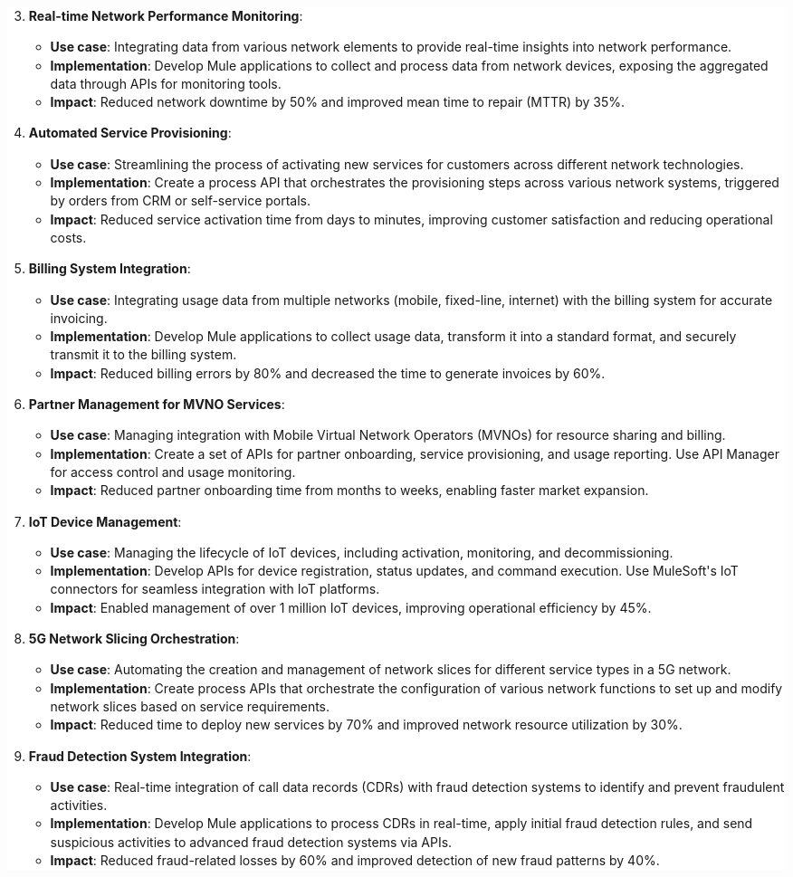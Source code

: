 3. **Real-time Network Performance Monitoring**:

   - **Use case**: Integrating data from various network elements to provide real-time insights into network performance.
   - **Implementation**: Develop Mule applications to collect and process data from network devices, exposing the aggregated data through APIs for monitoring tools.
   - **Impact**: Reduced network downtime by 50% and improved mean time to repair (MTTR) by 35%.

4. **Automated Service Provisioning**:

   - **Use case**: Streamlining the process of activating new services for customers across different network technologies.
   - **Implementation**: Create a process API that orchestrates the provisioning steps across various network systems, triggered by orders from CRM or self-service portals.
   - **Impact**: Reduced service activation time from days to minutes, improving customer satisfaction and reducing operational costs.

5. **Billing System Integration**:

   - **Use case**: Integrating usage data from multiple networks (mobile, fixed-line, internet) with the billing system for accurate invoicing.
   - **Implementation**: Develop Mule applications to collect usage data, transform it into a standard format, and securely transmit it to the billing system.
   - **Impact**: Reduced billing errors by 80% and decreased the time to generate invoices by 60%.

6. **Partner Management for MVNO Services**:

   - **Use case**: Managing integration with Mobile Virtual Network Operators (MVNOs) for resource sharing and billing.
   - **Implementation**: Create a set of APIs for partner onboarding, service provisioning, and usage reporting. Use API Manager for access control and usage monitoring.
   - **Impact**: Reduced partner onboarding time from months to weeks, enabling faster market expansion.

7. **IoT Device Management**:

   - **Use case**: Managing the lifecycle of IoT devices, including activation, monitoring, and decommissioning.
   - **Implementation**: Develop APIs for device registration, status updates, and command execution. Use MuleSoft's IoT connectors for seamless integration with IoT platforms.
   - **Impact**: Enabled management of over 1 million IoT devices, improving operational efficiency by 45%.

8. **5G Network Slicing Orchestration**:

   - **Use case**: Automating the creation and management of network slices for different service types in a 5G network.
   - **Implementation**: Create process APIs that orchestrate the configuration of various network functions to set up and modify network slices based on service requirements.
   - **Impact**: Reduced time to deploy new services by 70% and improved network resource utilization by 30%.

9. **Fraud Detection System Integration**:

   - **Use case**: Real-time integration of call data records (CDRs) with fraud detection systems to identify and prevent fraudulent activities.
   - **Implementation**: Develop Mule applications to process CDRs in real-time, apply initial fraud detection rules, and send suspicious activities to advanced fraud detection systems via APIs.
   - **Impact**: Reduced fraud-related losses by 60% and improved detection of new fraud patterns by 40%.
